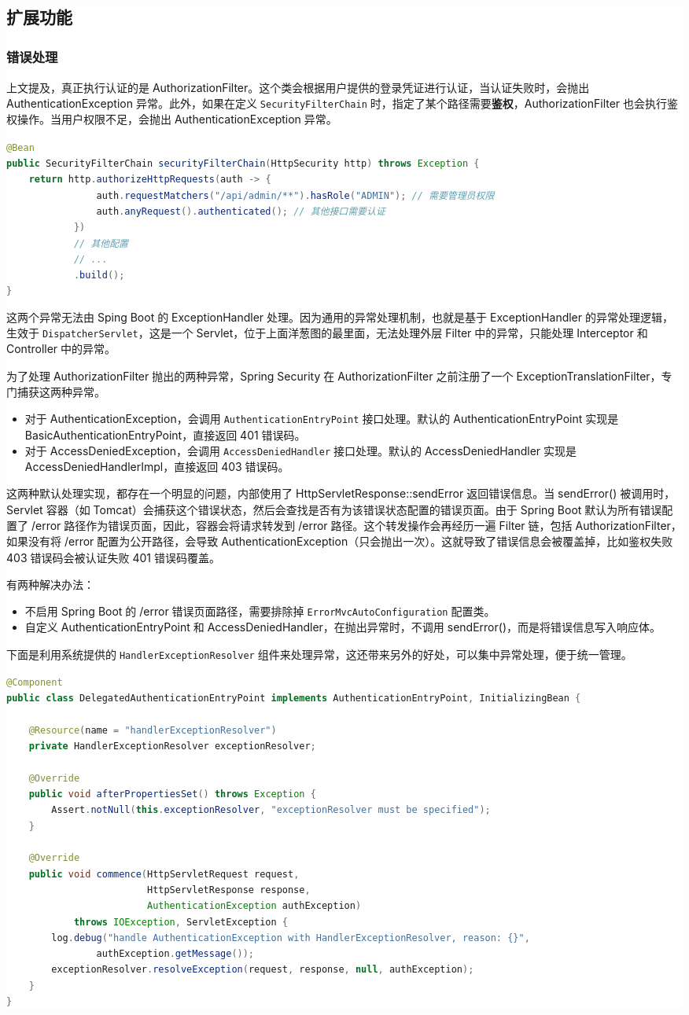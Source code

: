 ## 扩展功能

### 错误处理

上文提及，真正执行认证的是 AuthorizationFilter。这个类会根据用户提供的登录凭证进行认证，当认证失败时，会抛出 AuthenticationException 异常。此外，如果在定义 `SecurityFilterChain` 时，指定了某个路径需要**鉴权**，AuthorizationFilter 也会执行鉴权操作。当用户权限不足，会抛出 AuthenticationException 异常。

```java
@Bean
public SecurityFilterChain securityFilterChain(HttpSecurity http) throws Exception {
    return http.authorizeHttpRequests(auth -> {
                auth.requestMatchers("/api/admin/**").hasRole("ADMIN"); // 需要管理员权限
                auth.anyRequest().authenticated(); // 其他接口需要认证
            })
            // 其他配置
            // ...
            .build();
}
```

这两个异常无法由 Sping Boot 的 ExceptionHandler 处理。因为通用的异常处理机制，也就是基于 ExceptionHandler 的异常处理逻辑，生效于 `DispatcherServlet`，这是一个 Servlet，位于上面洋葱图的最里面，无法处理外层 Filter 中的异常，只能处理 Interceptor 和 Controller 中的异常。

为了处理 AuthorizationFilter 抛出的两种异常，Spring Security 在 AuthorizationFilter 之前注册了一个 ExceptionTranslationFilter，专门捕获这两种异常。

- 对于 AuthenticationException，会调用 `AuthenticationEntryPoint` 接口处理。默认的 AuthenticationEntryPoint 实现是 BasicAuthenticationEntryPoint，直接返回 401 错误码。
- 对于 AccessDeniedException，会调用 `AccessDeniedHandler` 接口处理。默认的 AccessDeniedHandler 实现是 AccessDeniedHandlerImpl，直接返回 403 错误码。

这两种默认处理实现，都存在一个明显的问题，内部使用了 HttpServletResponse::sendError 返回错误信息。当 sendError() 被调用时，Servlet 容器（如 Tomcat）会捕获这个错误状态，然后会查找是否有为该错误状态配置的错误页面。由于 Spring Boot 默认为所有错误配置了 /error 路径作为错误页面，因此，容器会将请求转发到 /error 路径。这个转发操作会再经历一遍 Filter 链，包括 AuthorizationFilter，如果没有将 /error 配置为公开路径，会导致 AuthenticationException（只会抛出一次）。这就导致了错误信息会被覆盖掉，比如鉴权失败 403 错误码会被认证失败 401 错误码覆盖。

有两种解决办法：

- 不启用 Spring Boot 的 /error 错误页面路径，需要排除掉 `ErrorMvcAutoConfiguration` 配置类。
- 自定义 AuthenticationEntryPoint 和 AccessDeniedHandler，在抛出异常时，不调用 sendError()，而是将错误信息写入响应体。

下面是利用系统提供的 `HandlerExceptionResolver` 组件来处理异常，这还带来另外的好处，可以集中异常处理，便于统一管理。

```java
@Component
public class DelegatedAuthenticationEntryPoint implements AuthenticationEntryPoint, InitializingBean {

    @Resource(name = "handlerExceptionResolver")
    private HandlerExceptionResolver exceptionResolver;

    @Override
    public void afterPropertiesSet() throws Exception {
        Assert.notNull(this.exceptionResolver, "exceptionResolver must be specified");
    }

    @Override
    public void commence(HttpServletRequest request,
                         HttpServletResponse response,
                         AuthenticationException authException)
            throws IOException, ServletException {
        log.debug("handle AuthenticationException with HandlerExceptionResolver, reason: {}",
                authException.getMessage());
        exceptionResolver.resolveException(request, response, null, authException);
    }
}
```